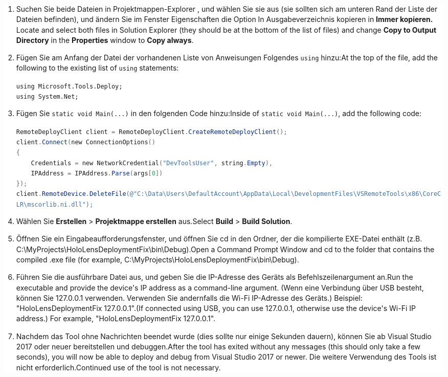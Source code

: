 1. <span data-ttu-id="8b984-207">Suchen Sie beide Dateien in Projektmappen-Explorer , und wählen Sie sie aus (sie sollten sich  am unteren Rand der Liste der Dateien befinden), und ändern Sie im Fenster Eigenschaften die Option In Ausgabeverzeichnis kopieren in **Immer kopieren.** </span><span class="sxs-lookup"><span data-stu-id="8b984-207">Locate and select both files in Solution Explorer (they should be at the bottom of the list of files) and change **Copy to Output Directory** in the **Properties** window to **Copy always**.</span></span>

1. <span data-ttu-id="8b984-208">Fügen Sie am Anfang der Datei der vorhandenen Liste von Anweisungen Folgendes `using` hinzu:</span><span class="sxs-lookup"><span data-stu-id="8b984-208">At the top of the file, add the following to the existing list of `using` statements:</span></span>

    ```console
    using Microsoft.Tools.Deploy;
    using System.Net;
    ```

1. <span data-ttu-id="8b984-209">Fügen Sie `static void Main(...)` in den folgenden Code hinzu:</span><span class="sxs-lookup"><span data-stu-id="8b984-209">Inside of `static void Main(...)`, add the following code:</span></span>

    ```PowerShell
    RemoteDeployClient client = RemoteDeployClient.CreateRemoteDeployClient();
    client.Connect(new ConnectionOptions()
    {
        Credentials = new NetworkCredential("DevToolsUser", string.Empty),
        IPAddress = IPAddress.Parse(args[0])
    });
    client.RemoteDevice.DeleteFile(@"C:\Data\Users\DefaultAccount\AppData\Local\DevelopmentFiles\VSRemoteTools\x86\CoreCLR\mscorlib.ni.dll");
    ```

1. <span data-ttu-id="8b984-210">Wählen Sie **Erstellen** > **Projektmappe erstellen** aus.</span><span class="sxs-lookup"><span data-stu-id="8b984-210">Select **Build** > **Build Solution**.</span></span>

1. <span data-ttu-id="8b984-211">Öffnen Sie ein Eingabeaufforderungsfenster, und öffnen Sie cd in den Ordner, der die kompilierte EXE-Datei enthält (z.B. C:\MyProjects\HoloLensDeploymentFix\bin\Debug).</span><span class="sxs-lookup"><span data-stu-id="8b984-211">Open a Command Prompt Window and cd to the folder that contains the compiled .exe file (for example, C:\MyProjects\HoloLensDeploymentFix\bin\Debug).</span></span>

1. <span data-ttu-id="8b984-212">Führen Sie die ausführbare Datei aus, und geben Sie die IP-Adresse des Geräts als Befehlszeilenargument an.</span><span class="sxs-lookup"><span data-stu-id="8b984-212">Run the executable and provide the device's IP address as a command-line argument.</span></span> <span data-ttu-id="8b984-213">(Wenn eine Verbindung über USB besteht, können Sie 127.0.0.1 verwenden. Verwenden Sie andernfalls die Wi-Fi IP-Adresse des Geräts.)  Beispiel: "HoloLensDeploymentFix 127.0.0.1".</span><span class="sxs-lookup"><span data-stu-id="8b984-213">(If connected using USB, you can use 127.0.0.1, otherwise use the device's Wi-Fi IP address.)  For example, "HoloLensDeploymentFix 127.0.0.1".</span></span>

1. <span data-ttu-id="8b984-214">Nachdem das Tool ohne Nachrichten beendet wurde (dies sollte nur einige Sekunden dauern), können Sie ab Visual Studio 2017 oder neuer bereitstellen und debuggen.</span><span class="sxs-lookup"><span data-stu-id="8b984-214">After the tool has exited without any messages (this should only take a few seconds), you will now be able to deploy and debug from Visual Studio 2017 or newer.</span></span>  <span data-ttu-id="8b984-215">Die weitere Verwendung des Tools ist nicht erforderlich.</span><span class="sxs-lookup"><span data-stu-id="8b984-215">Continued use of the tool is not necessary.</span></span>

